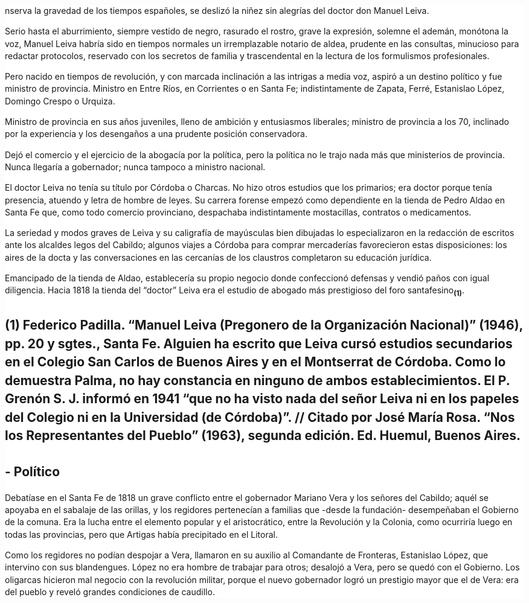 nserva la gravedad de los tiempos españoles, se deslizó la niñez sin alegrías del doctor don Manuel Leiva.

Serio hasta el aburrimiento, siempre vestido de negro, rasurado el rostro, grave la expresión, solemne el ademán, monótona la voz, Manuel Leiva habría sido en tiempos normales un irremplazable notario de aldea, prudente en las consultas, minucioso para redactar protocolos, reservado con los secretos de familia y trascendental en la lectura de los formulismos profesionales.

Pero nacido en tiempos de revolución, y con marcada inclinación a las intrigas a media voz, aspiró a un destino político y fue ministro de provincia. Ministro en Entre Ríos, en Corrientes o en Santa Fe; indistintamente de Zapata, Ferré, Estanislao López, Domingo Crespo o Urquiza.

Ministro de provincia en sus años juveniles, lleno de ambición y entusiasmos liberales; ministro de provincia a los 70, inclinado por la experiencia y los desengaños a una prudente posición conservadora.

Dejó el comercio y el ejercicio de la abogacía por la política, pero la política no le trajo nada más que ministerios de provincia. Nunca llegaría a gobernador; nunca tampoco a ministro nacional.

El doctor Leiva no tenía su título por Córdoba o Charcas. No hizo otros estudios que los primarios; era doctor porque tenía presencia, atuendo y letra de hombre de leyes. Su carrera forense empezó como dependiente en la tienda de Pedro Aldao en Santa Fe que, como todo comercio provinciano, despachaba indistintamente mostacillas, contratos o medicamentos.

La seriedad y modos graves de Leiva y su caligrafía de mayúsculas bien dibujadas lo especializaron en la redacción de escritos ante los alcaldes legos del Cabildo; algunos viajes a Córdoba para comprar mercaderías favorecieron estas disposiciones: los aires de la docta y las conversaciones en las cercanías de los claustros completaron su educación jurídica.

Emancipado de la tienda de Aldao, establecería su propio negocio donde confeccionó defensas y vendió paños con igual diligencia. Hacia 1818 la tienda del “doctor” Leiva era el estudio de abogado más prestigioso del foro santafesino<sub><strong>(1)</strong></sub>.

## **(1)** Federico Padilla. “Manuel Leiva (Pregonero de la Organización Nacional)” (1946), pp. 20 y sgtes., Santa Fe. Alguien ha escrito que Leiva cursó estudios secundarios en el Colegio San Carlos de Buenos Aires y en el Montserrat de Córdoba. Como lo demuestra Palma, no hay constancia en ninguno de ambos establecimientos. El P. Grenón S. J. informó en 1941 “que no ha visto nada del señor Leiva ni en los papeles del Colegio ni en la Universidad (de Córdoba)”. // Citado por José María Rosa. “Nos los Representantes del Pueblo” (1963), segunda edición. Ed. Huemul, Buenos Aires.

## **\- Político**

Debatíase en el Santa Fe de 1818 un grave conflicto entre el gobernador Mariano Vera y los señores del Cabildo; aquél se apoyaba en el sabalaje de las orillas, y los regidores pertenecían a familias que -desde la fundación- desempeñaban el Gobierno de la comuna. Era la lucha entre el elemento popular y el aristocrático, entre la Revolución y la Colonia, como ocurriría luego en todas las provincias, pero que Artigas había precipitado en el Litoral.

Como los regidores no podían despojar a Vera, llamaron en su auxilio al Comandante de Fronteras, Estanislao López, que intervino con sus blandengues. López no era hombre de trabajar para otros; desalojó a Vera, pero se quedó con el Gobierno. Los oligarcas hicieron mal negocio con la revolución militar, porque el nuevo gobernador logró un prestigio mayor que el de Vera: era del pueblo y reveló grandes condiciones de caudillo.
